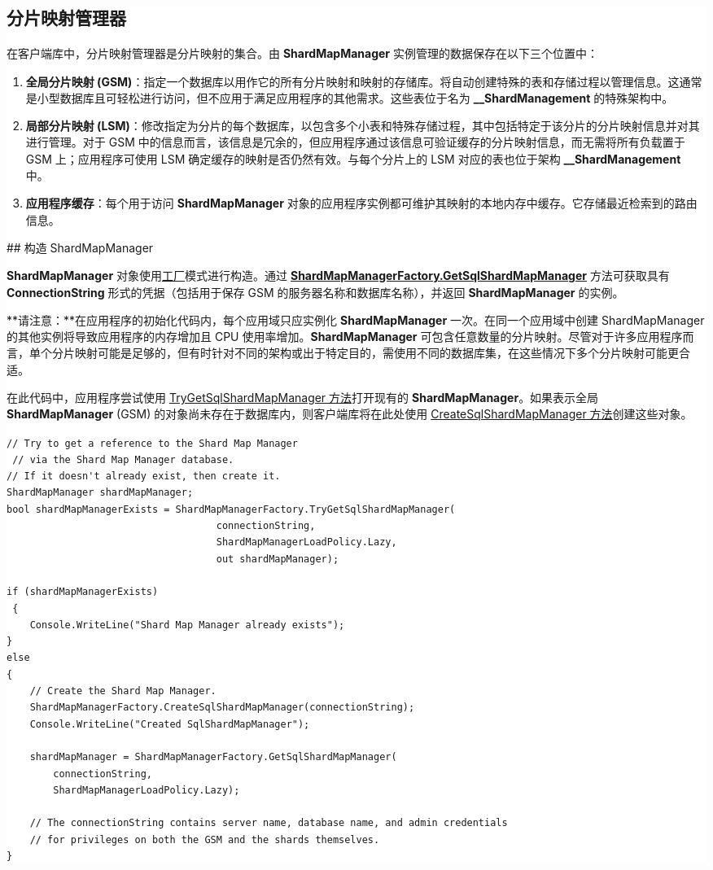 ## 分片映射管理器 

在客户端库中，分片映射管理器是分片映射的集合。由 **ShardMapManager** 实例管理的数据保存在以下三个位置中：

1. **全局分片映射 (GSM)**：指定一个数据库以用作它的所有分片映射和映射的存储库。将自动创建特殊的表和存储过程以管理信息。这通常是小型数据库且可轻松进行访问，但不应用于满足应用程序的其他需求。这些表位于名为 **\_\_ShardManagement** 的特殊架构中。

2. **局部分片映射 (LSM)**：修改指定为分片的每个数据库，以包含多个小表和特殊存储过程，其中包括特定于该分片的分片映射信息并对其进行管理。对于 GSM 中的信息而言，该信息是冗余的，但应用程序通过该信息可验证缓存的分片映射信息，而无需将所有负载置于 GSM 上；应用程序可使用 LSM 确定缓存的映射是否仍然有效。与每个分片上的 LSM 对应的表也位于架构 **\_\_ShardManagement** 中。

3. **应用程序缓存**：每个用于访问 **ShardMapManager** 对象的应用程序实例都可维护其映射的本地内存中缓存。它存储最近检索到的路由信息。

##<a name="constructing-a-shardmapmanager"></a> 构造 ShardMapManager

**ShardMapManager** 对象使用[工厂](https://msdn.microsoft.com/zh-cn/library/azure/microsoft.azure.sqldatabase.elasticscale.shardmanagement.shardmapmanagerfactory.aspx)模式进行构造。通过 **[ShardMapManagerFactory.GetSqlShardMapManager](https://msdn.microsoft.com/zh-cn/library/azure/microsoft.azure.sqldatabase.elasticscale.shardmanagement.shardmapmanagerfactory.getsqlshardmapmanager.aspx)** 方法可获取具有 **ConnectionString** 形式的凭据（包括用于保存 GSM 的服务器名称和数据库名称），并返回 **ShardMapManager** 的实例。

**请注意：**在应用程序的初始化代码内，每个应用域只应实例化 **ShardMapManager** 一次。在同一个应用域中创建 ShardMapManager 的其他实例将导致应用程序的内存增加且 CPU 使用率增加。**ShardMapManager** 可包含任意数量的分片映射。尽管对于许多应用程序而言，单个分片映射可能是足够的，但有时针对不同的架构或出于特定目的，需使用不同的数据库集，在这些情况下多个分片映射可能更合适。

在此代码中，应用程序尝试使用 [TryGetSqlShardMapManager 方法](https://msdn.microsoft.com/zh-cn/library/azure/microsoft.azure.sqldatabase.elasticscale.shardmanagement.shardmapmanagerfactory.trygetsqlshardmapmanager.aspx)打开现有的 **ShardMapManager**。如果表示全局 **ShardMapManager** (GSM) 的对象尚未存在于数据库内，则客户端库将在此处使用 [CreateSqlShardMapManager 方法](https://msdn.microsoft.com/zh-cn/library/azure/microsoft.azure.sqldatabase.elasticscale.shardmanagement.shardmapmanagerfactory.createsqlshardmapmanager.aspx)创建这些对象。

```
// Try to get a reference to the Shard Map Manager 
 // via the Shard Map Manager database.  
// If it doesn't already exist, then create it. 
ShardMapManager shardMapManager; 
bool shardMapManagerExists = ShardMapManagerFactory.TryGetSqlShardMapManager(
                                    connectionString, 
                                    ShardMapManagerLoadPolicy.Lazy, 
                                    out shardMapManager); 

if (shardMapManagerExists) 
 { 
    Console.WriteLine("Shard Map Manager already exists");
} 
else
{
    // Create the Shard Map Manager. 
    ShardMapManagerFactory.CreateSqlShardMapManager(connectionString);
    Console.WriteLine("Created SqlShardMapManager"); 

    shardMapManager = ShardMapManagerFactory.GetSqlShardMapManager(
        connectionString, 
        ShardMapManagerLoadPolicy.Lazy);

    // The connectionString contains server name, database name, and admin credentials 
    // for privileges on both the GSM and the shards themselves.
} 
```
